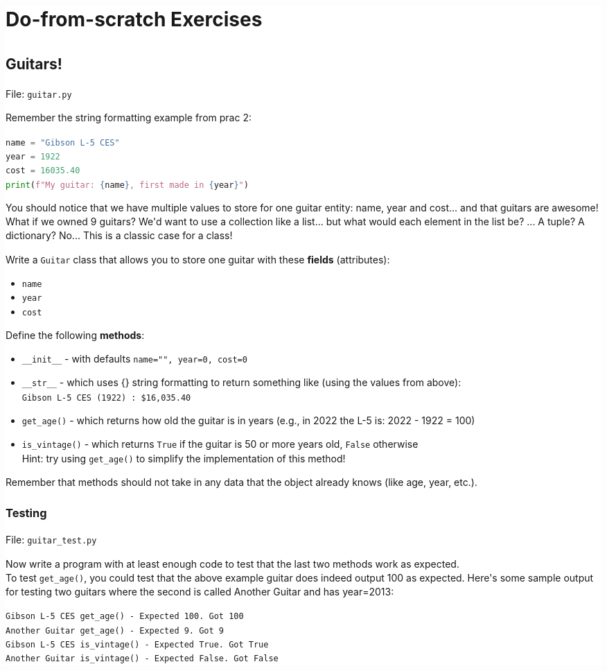 # Do-from-scratch Exercises

## Guitars!

File: `guitar.py`

Remember the string formatting example from prac 2:

```python
name = "Gibson L-5 CES"
year = 1922
cost = 16035.40
print(f"My guitar: {name}, first made in {year}")
```

You should notice that we have multiple values to store for one guitar entity:
name, year and cost... and that guitars are awesome! What if we owned 9 guitars? We'd want to use a collection like a
list... but what would each element in the list be? ... A tuple? A dictionary? No... This is a classic case for a class!

Write a `Guitar` class that allows you to store one guitar with these **fields** (attributes):

- `name`
- `year`
- `cost`

Define the following **methods**:

- `__init__` - with defaults `name="", year=0, cost=0`

- `__str__` - which uses {} string formatting to return something like (using the values from above):  
  `Gibson L-5 CES (1922) : $16,035.40`

- `get_age()` - which returns how old the guitar is in years (e.g., in 2022 the L-5 is: 2022 - 1922 = 100)

- `is_vintage()` - which returns `True` if the guitar is 50 or more years old, `False` otherwise  
  Hint: try using `get_age()` to simplify the implementation of this method!

Remember that methods should not take in any data that the object already knows (like age, year, etc.).

### Testing

File: `guitar_test.py`

Now write a program with at least enough code to test that the last two methods work as expected.  
To test `get_age()`, you could test that the above example guitar does indeed output 100 as
expected. Here's some sample output for testing two guitars where the second is called Another Guitar and has
year=2013:

    Gibson L-5 CES get_age() - Expected 100. Got 100
    Another Guitar get_age() - Expected 9. Got 9
    Gibson L-5 CES is_vintage() - Expected True. Got True
    Another Guitar is_vintage() - Expected False. Got False

